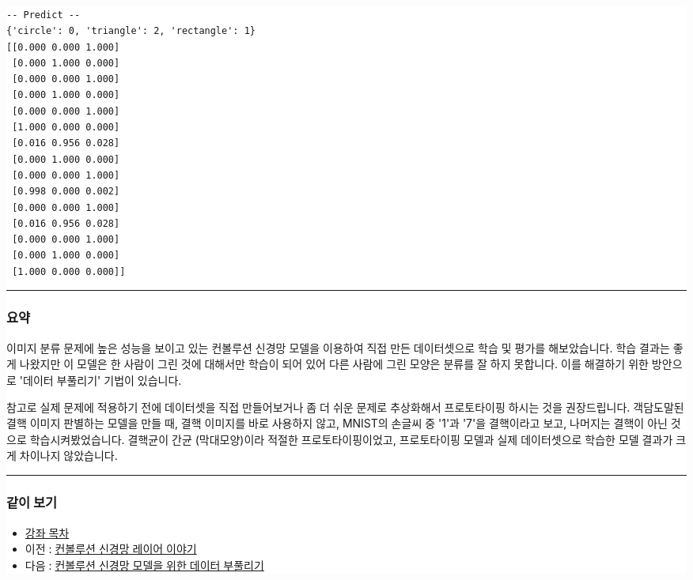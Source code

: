     -- Predict --
    {'circle': 0, 'triangle': 2, 'rectangle': 1}
    [[0.000 0.000 1.000]
     [0.000 1.000 0.000]
     [0.000 0.000 1.000]
     [0.000 1.000 0.000]
     [0.000 0.000 1.000]
     [1.000 0.000 0.000]
     [0.016 0.956 0.028]
     [0.000 1.000 0.000]
     [0.000 0.000 1.000]
     [0.998 0.000 0.002]
     [0.000 0.000 1.000]
     [0.016 0.956 0.028]
     [0.000 0.000 1.000]
     [0.000 1.000 0.000]
     [1.000 0.000 0.000]]

---

### 요약

이미지 분류 문제에 높은 성능을 보이고 있는 컨볼루션 신경망 모델을 이용하여 직접 만든 데이터셋으로 학습 및 평가를 해보았습니다. 학습 결과는 좋게 나왔지만 이 모델은 한 사람이 그린 것에 대해서만 학습이 되어 있어 다른 사람에 그린 모양은 분류를 잘 하지 못합니다. 이를 해결하기 위한 방안으로 '데이터 부풀리기' 기법이 있습니다.

참고로 실제 문제에 적용하기 전에 데이터셋을 직접 만들어보거나 좀 더 쉬운 문제로 추상화해서 프로토타이핑 하시는 것을 권장드립니다. 객담도말된 결핵 이미지 판별하는 모델을 만들 때, 결핵 이미지를 바로 사용하지 않고, MNIST의 손글씨 중 '1'과 '7'을 결핵이라고 보고, 나머지는 결핵이 아닌 것으로 학습시켜봤었습니다. 결핵균이 간균 (막대모양)이라 적절한 프로토타이핑이었고, 프로토타이핑 모델과 실제 데이터셋으로 학습한 모델 결과가 크게 차이나지 않았습니다.

---

### 같이 보기

* [강좌 목차](https://tykimos.github.io/Keras/lecture/)
* 이전 : [컨볼루션 신경망 레이어 이야기](https://tykimos.github.io/Keras/2017/01/27/CNN_Layer_Talk/)
* 다음 : [컨볼루션 신경망 모델을 위한 데이터 부풀리기](https://tykimos.github.io/Keras/2017/06/10/CNN_Data_Augmentation/)
